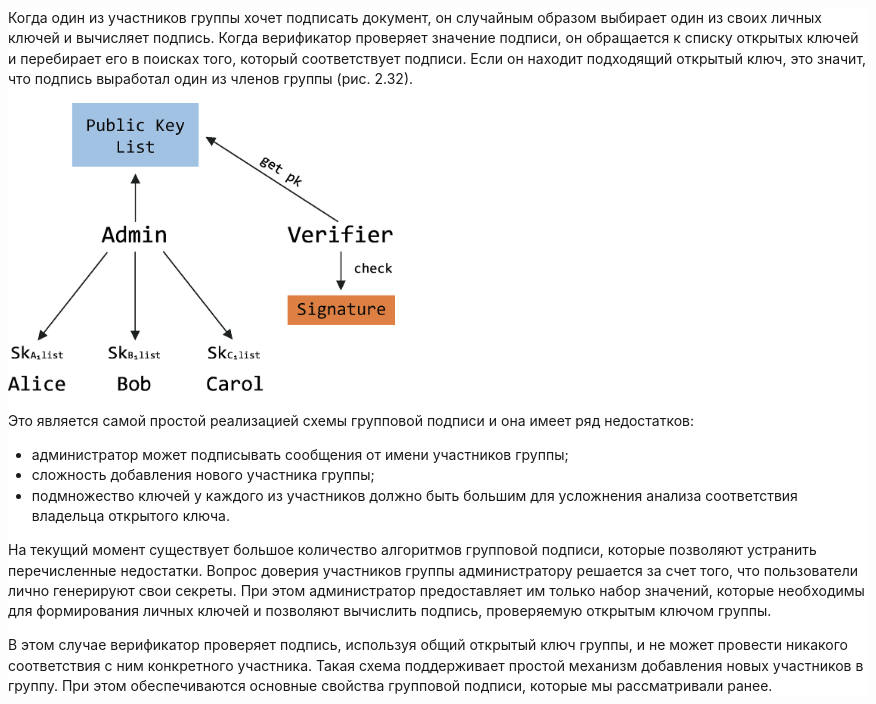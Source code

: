 Когда один из участников группы хочет подписать документ, он случайным образом выбирает один из своих личных ключей и вычисляет подпись. Когда верификатор проверяет значение подписи, он обращается к списку открытых ключей и перебирает его в поисках того, который соответствует подписи. Если он находит подходящий открытый ключ, это значит, что подпись выработал один из членов группы (рис. 2.32).

<img align="center" width="45%" src="/resources/img/volume-2/2.4-Digital-signature-types/Figure-2.32-Group-signature-scheme.png" alt="Рисунок 2.32 – Схема групповой подписи"/> 

Это является самой простой реализацией схемы групповой подписи и она имеет ряд недостатков:
* администратор может подписывать сообщения от имени участников группы;
* сложность добавления нового участника группы;
* подмножество ключей у каждого из участников должно быть большим для усложнения анализа соответствия владельца открытого ключа.

На текущий момент существует большое количество алгоритмов групповой подписи, которые позволяют устранить перечисленные недостатки. Вопрос доверия участников группы администратору решается за счет того, что пользователи лично генерируют свои секреты. При этом администратор предоставляет им только набор значений, которые необходимы для формирования личных ключей и позволяют вычислить подпись, проверяемую открытым ключом группы.

В этом случае верификатор проверяет подпись, используя общий открытый ключ группы, и не может провести никакого соответствия с ним конкретного участника. Такая схема поддерживает простой механизм добавления новых участников в группу. При этом обеспечиваются основные свойства групповой подписи, которые мы рассматривали ранее.
